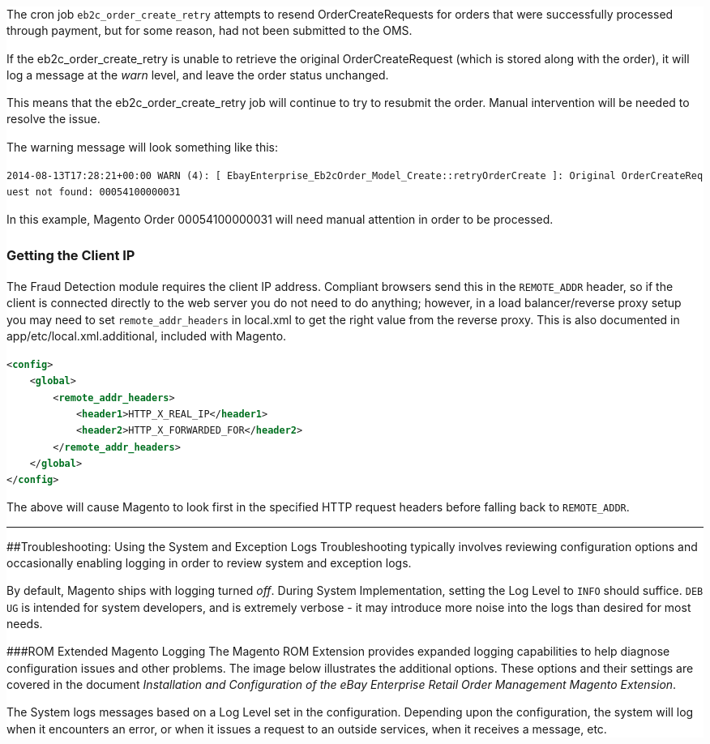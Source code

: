 The cron job ```eb2c_order_create_retry``` attempts to resend OrderCreateRequests for orders that were successfully processed through payment, but for some reason, had not been submitted to the OMS.

If the eb2c_order_create_retry is unable to retrieve the original OrderCreateRequest (which is stored along with the order), it will log a message at the _warn_ level, and leave the order status unchanged.

This means that the eb2c_order_create_retry job will continue to try to resubmit the order. Manual intervention will be needed to resolve the issue.

The warning message will look something like this:

```2014-08-13T17:28:21+00:00 WARN (4): [ EbayEnterprise_Eb2cOrder_Model_Create::retryOrderCreate ]: Original OrderCreateRequest not found: 00054100000031```

In this example, Magento Order 00054100000031 will need manual attention in order to be processed.

### Getting the Client IP

The Fraud Detection module requires the client IP address. Compliant browsers send this in the `REMOTE_ADDR` header, so if the client is connected directly to the web server you do not need to do anything; however, in a load balancer/reverse proxy setup you may need to set `remote_addr_headers` in local.xml to get the right value from the reverse proxy. This is also documented in app/etc/local.xml.additional, included with Magento.

```xml
<config>
    <global>
        <remote_addr_headers>
            <header1>HTTP_X_REAL_IP</header1>
            <header2>HTTP_X_FORWARDED_FOR</header2>
        </remote_addr_headers>
    </global>
</config>
```

The above will cause Magento to look first in the specified HTTP request headers before falling back to `REMOTE_ADDR`.

---

##Troubleshooting: Using the System and Exception Logs
Troubleshooting typically involves reviewing configuration options and occasionally enabling logging in order to review system and exception logs.

By default, Magento ships with logging turned _off_. During System Implementation, setting the Log Level to ```INFO``` should suffice. ```DEBUG``` is intended for system developers, and is extremely verbose - it may introduce more noise into the logs than desired for most needs.


###ROM Extended Magento Logging
The Magento ROM Extension provides expanded logging capabilities to help diagnose configuration issues and other problems. The image below illustrates the additional options. These options and their settings are  covered in the document _Installation and Configuration of the eBay Enterprise Retail Order Management Magento Extension_.

The System logs messages based on a Log Level set in the configuration. Depending upon the configuration, the system will log when it encounters an error, or when it issues a request to an outside services, when it receives a message, etc.
